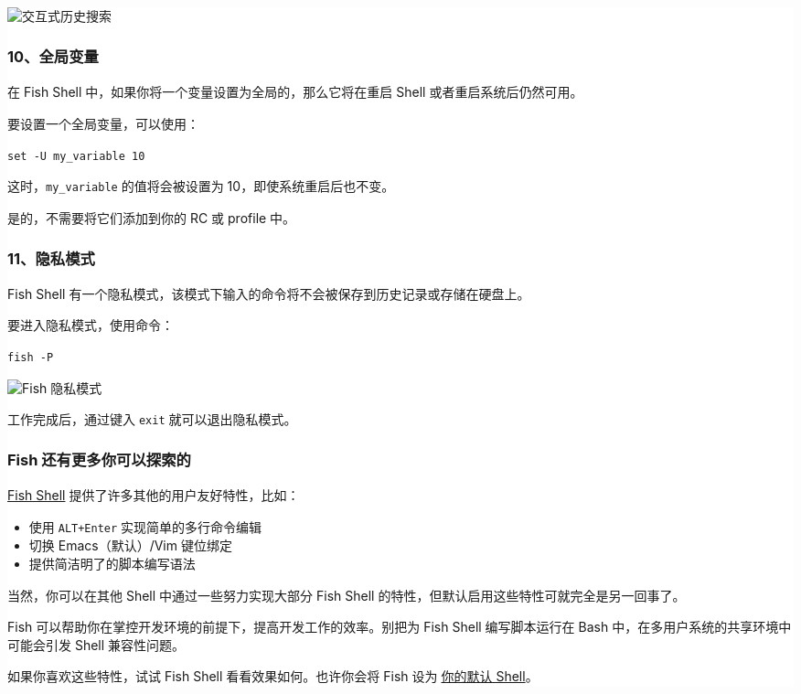 
![交互式历史搜索](/data/attachment/album/202312/25/183132b8zhhg866h4hhz9t.svg)


### 10、全局变量


在 Fish Shell 中，如果你将一个变量设置为全局的，那么它将在重启 Shell 或者重启系统后仍然可用。


要设置一个全局变量，可以使用：



```
set -U my_variable 10

```

这时，`my_variable` 的值将会被设置为 10，即使系统重启后也不变。


是的，不需要将它们添加到你的 RC 或 profile 中。


### 11、隐私模式


Fish Shell 有一个隐私模式，该模式下输入的命令将不会被保存到历史记录或存储在硬盘上。


要进入隐私模式，使用命令：



```
fish -P

```

![Fish 隐私模式](/data/attachment/album/202312/25/183133j9oe96njtdao9dek.svg)


工作完成后，通过键入 `exit` 就可以退出隐私模式。


### Fish 还有更多你可以探索的


[Fish Shell](https://fishshell.com/) 提供了许多其他的用户友好特性，比如：


* 使用 `ALT+Enter` 实现简单的多行命令编辑
* 切换 Emacs（默认）/Vim 键位绑定
* 提供简洁明了的脚本编写语法


当然，你可以在其他 Shell 中通过一些努力实现大部分 Fish Shell 的特性，但默认启用这些特性可就完全是另一回事了。


Fish 可以帮助你在掌控开发环境的前提下，提高开发工作的效率。别把为 Fish Shell 编写脚本运行在 Bash 中，在多用户系统的共享环境中可能会引发 Shell 兼容性问题。


如果你喜欢这些特性，试试 Fish Shell 看看效果如何。也许你会将 Fish 设为 [你的默认 Shell](https://itsfoss.com/linux-change-default-shell/)。
